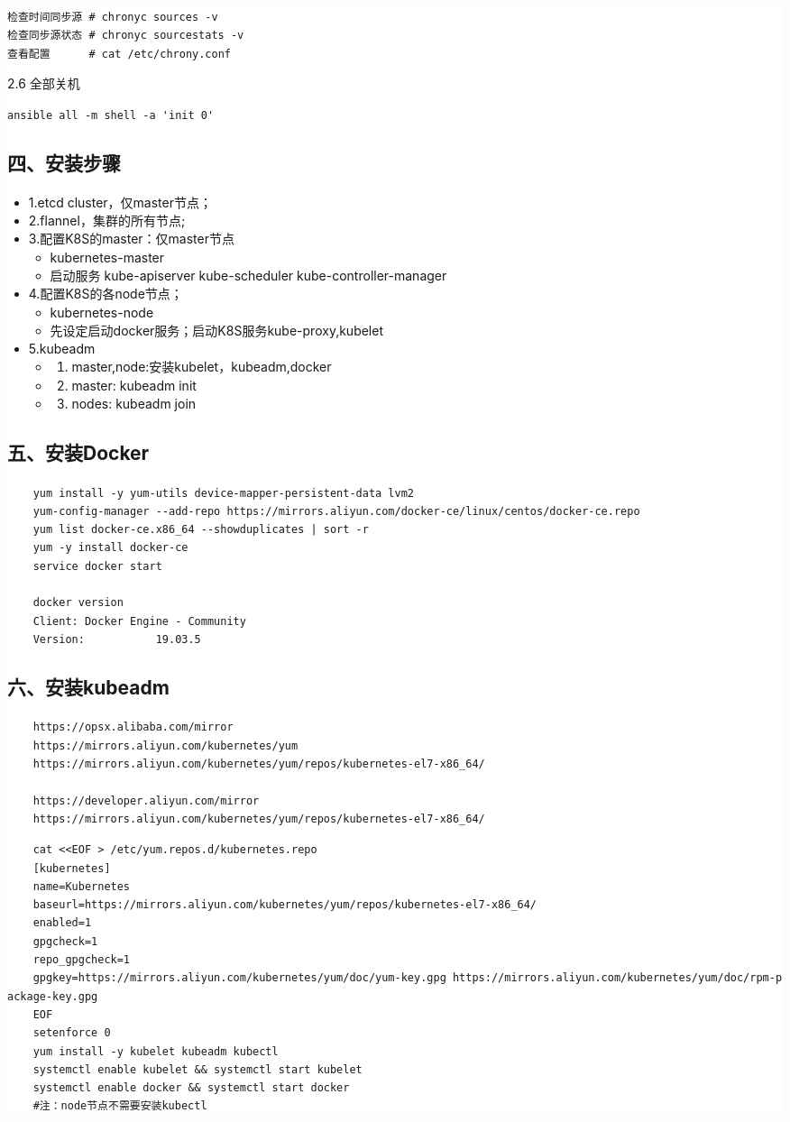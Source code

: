   ```
  检查时间同步源 # chronyc sources -v
  检查同步源状态 # chronyc sourcestats -v
  查看配置      # cat /etc/chrony.conf
  ```
  2.6 全部关机
  ```
  ansible all -m shell -a 'init 0'
  ```

## 四、安装步骤

  - 1.etcd cluster，仅master节点；
  - 2.flannel，集群的所有节点;
  - 3.配置K8S的master：仅master节点
    -  kubernetes-master
    -  启动服务 kube-apiserver kube-scheduler  kube-controller-manager
  - 4.配置K8S的各node节点；
    -  kubernetes-node
    -  先设定启动docker服务；启动K8S服务kube-proxy,kubelet
  - 5.kubeadm
    - 1. master,node:安装kubelet，kubeadm,docker
    - 2. master: kubeadm init
    - 3. nodes: kubeadm join

## 五、安装Docker

```
    yum install -y yum-utils device-mapper-persistent-data lvm2
    yum-config-manager --add-repo https://mirrors.aliyun.com/docker-ce/linux/centos/docker-ce.repo
    yum list docker-ce.x86_64 --showduplicates | sort -r
    yum -y install docker-ce
    service docker start

    docker version
    Client: Docker Engine - Community
    Version:           19.03.5
```

## 六、安装kubeadm

```
    https://opsx.alibaba.com/mirror
    https://mirrors.aliyun.com/kubernetes/yum
    https://mirrors.aliyun.com/kubernetes/yum/repos/kubernetes-el7-x86_64/

    https://developer.aliyun.com/mirror
    https://mirrors.aliyun.com/kubernetes/yum/repos/kubernetes-el7-x86_64/
```
```
    cat <<EOF > /etc/yum.repos.d/kubernetes.repo
    [kubernetes]
    name=Kubernetes
    baseurl=https://mirrors.aliyun.com/kubernetes/yum/repos/kubernetes-el7-x86_64/
    enabled=1
    gpgcheck=1
    repo_gpgcheck=1
    gpgkey=https://mirrors.aliyun.com/kubernetes/yum/doc/yum-key.gpg https://mirrors.aliyun.com/kubernetes/yum/doc/rpm-package-key.gpg
    EOF
    setenforce 0
    yum install -y kubelet kubeadm kubectl
    systemctl enable kubelet && systemctl start kubelet
    systemctl enable docker && systemctl start docker
    #注：node节点不需要安装kubectl
```